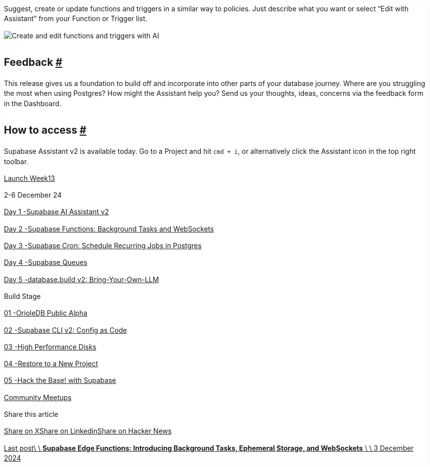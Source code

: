 Suggest, create or update functions and triggers in a similar way to policies. Just describe what you want or select “Edit with Assistant” from your Function or Trigger list.

![Create and edit functions and triggers with AI](https://supabase.com/_next/image?url=%2Fimages%2Fblog%2Flaunch-week-13%2Fday-1-ai-assistant-v2%2Ffunctions.png&w=3840&q=75&dpl=dpl_7FY8EmFQ6G3YqautJ4Fvh1viLnvu)

## Feedback [\#](https://supabase.com/blog/supabase-ai-assistant-v2\#feedback)

This release gives us a foundation to build off and incorporate into other parts of your database journey. Where are you struggling the most when using Postgres? How might the Assistant help you? Send us your thoughts, ideas, concerns via the feedback form in the Dashboard.

## How to access [\#](https://supabase.com/blog/supabase-ai-assistant-v2\#how-to-access)

Supabase Assistant v2 is available today.
Go to a Project and hit `cmd + i`, or alternatively click the Assistant icon in the top right toolbar.

[Launch Week13](https://supabase.com/launch-week/13)

2-6 December 24

[Day 1 -Supabase AI Assistant v2](https://supabase.com/blog/supabase-ai-assistant-v2)

[Day 2 -Supabase Functions: Background Tasks and WebSockets](https://supabase.com/blog/edge-functions-background-tasks-websockets)

[Day 3 -Supabase Cron: Schedule Recurring Jobs in Postgres](https://supabase.com/blog/supabase-cron)

[Day 4 -Supabase Queues](https://supabase.com/blog/supabase-queues)

[Day 5 -database.build v2: Bring-Your-Own-LLM](https://supabase.com/blog/database-build-v2)

Build Stage

[01 -OrioleDB Public Alpha](https://supabase.com/blog/orioledb-launch)

[02 -Supabase CLI v2: Config as Code](https://supabase.com/blog/cli-v2-config-as-code)

[03 -High Performance Disks](https://supabase.com/blog/high-performance-disks)

[04 -Restore to a New Project](https://supabase.com/blog/restore-to-a-new-project)

[05 -Hack the Base! with Supabase](https://supabase.com/blog/hack-the-base)

[Community Meetups](https://supabase.com/events?category=meetup)

Share this article

[Share on X](https://twitter.com/intent/tweet?url=https%3A%2F%2Fsupabase.com%2Fblog%2Fsupabase-ai-assistant-v2&text=Supabase%20AI%20Assistant%20v2)[Share on Linkedin](https://www.linkedin.com/shareArticle?url=https%3A%2F%2Fsupabase.com%2Fblog%2Fsupabase-ai-assistant-v2&text=Supabase%20AI%20Assistant%20v2)[Share on Hacker News](https://news.ycombinator.com/submitlink?u=https%3A%2F%2Fsupabase.com%2Fblog%2Fsupabase-ai-assistant-v2&t=Supabase%20AI%20Assistant%20v2)

[Last post\\
\\
**Supabase Edge Functions: Introducing Background Tasks, Ephemeral Storage, and WebSockets** \\
\\
3 December 2024](https://supabase.com/blog/edge-functions-background-tasks-websockets)

